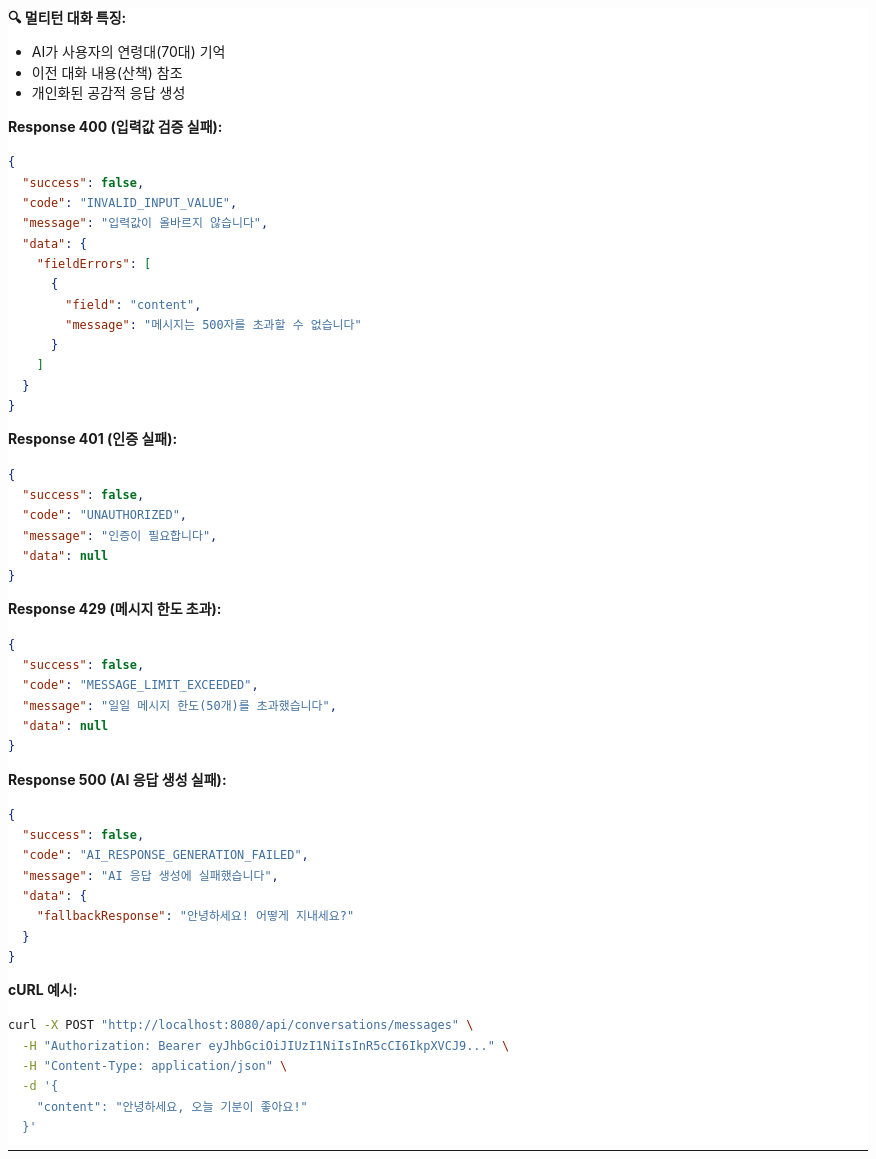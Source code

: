 **🔍 멀티턴 대화 특징:**
- AI가 사용자의 연령대(70대) 기억
- 이전 대화 내용(산책) 참조
- 개인화된 공감적 응답 생성

**Response 400 (입력값 검증 실패):**
```json
{
  "success": false,
  "code": "INVALID_INPUT_VALUE",
  "message": "입력값이 올바르지 않습니다",
  "data": {
    "fieldErrors": [
      {
        "field": "content",
        "message": "메시지는 500자를 초과할 수 없습니다"
      }
    ]
  }
}
```

**Response 401 (인증 실패):**
```json
{
  "success": false,
  "code": "UNAUTHORIZED",
  "message": "인증이 필요합니다",
  "data": null
}
```

**Response 429 (메시지 한도 초과):**
```json
{
  "success": false,
  "code": "MESSAGE_LIMIT_EXCEEDED",
  "message": "일일 메시지 한도(50개)를 초과했습니다",
  "data": null
}
```

**Response 500 (AI 응답 생성 실패):**
```json
{
  "success": false,
  "code": "AI_RESPONSE_GENERATION_FAILED",
  "message": "AI 응답 생성에 실패했습니다",
  "data": {
    "fallbackResponse": "안녕하세요! 어떻게 지내세요?"
  }
}
```

**cURL 예시:**
```bash
curl -X POST "http://localhost:8080/api/conversations/messages" \
  -H "Authorization: Bearer eyJhbGciOiJIUzI1NiIsInR5cCI6IkpXVCJ9..." \
  -H "Content-Type: application/json" \
  -d '{
    "content": "안녕하세요, 오늘 기분이 좋아요!"
  }'
```

---